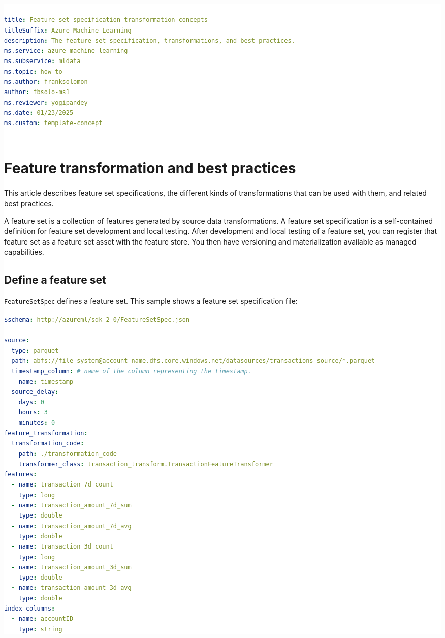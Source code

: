 ```yaml
---
title: Feature set specification transformation concepts
titleSuffix: Azure Machine Learning
description: The feature set specification, transformations, and best practices.
ms.service: azure-machine-learning
ms.subservice: mldata
ms.topic: how-to
ms.author: franksolomon
author: fbsolo-ms1
ms.reviewer: yogipandey
ms.date: 01/23/2025
ms.custom: template-concept
---
```


# Feature transformation and best practices

This article describes feature set specifications, the different kinds of transformations that can be used with them, and related best practices.

A feature set is a collection of features generated by source data transformations. A feature set specification is a self-contained definition for feature set development and local testing. After development and local testing of a feature set, you can register that feature set as a feature set asset with the feature store. You then have versioning and materialization available as managed capabilities.

## Define a feature set

`FeatureSetSpec` defines a feature set. This sample shows a feature set specification file:

```yaml
$schema: http://azureml/sdk-2-0/FeatureSetSpec.json

source:
  type: parquet
  path: abfs://file_system@account_name.dfs.core.windows.net/datasources/transactions-source/*.parquet
  timestamp_column: # name of the column representing the timestamp.
    name: timestamp
  source_delay:
    days: 0
    hours: 3
    minutes: 0
feature_transformation:
  transformation_code:
    path: ./transformation_code
    transformer_class: transaction_transform.TransactionFeatureTransformer
features:
  - name: transaction_7d_count
    type: long
  - name: transaction_amount_7d_sum
    type: double
  - name: transaction_amount_7d_avg
    type: double
  - name: transaction_3d_count
    type: long
  - name: transaction_amount_3d_sum
    type: double
  - name: transaction_amount_3d_avg
    type: double
index_columns:
  - name: accountID
    type: string
```